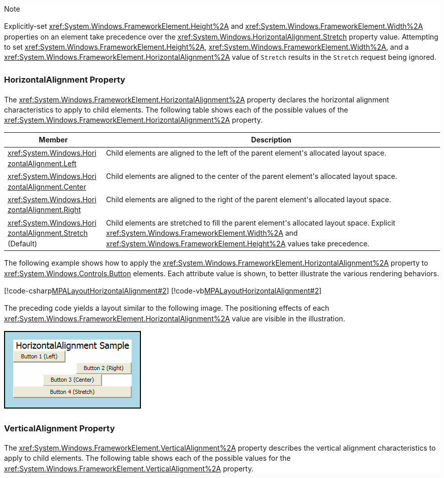 > [!NOTE]
> Explicitly-set <xref:System.Windows.FrameworkElement.Height%2A> and <xref:System.Windows.FrameworkElement.Width%2A> properties on an element take precedence over the <xref:System.Windows.HorizontalAlignment.Stretch> property value. Attempting to set <xref:System.Windows.FrameworkElement.Height%2A>, <xref:System.Windows.FrameworkElement.Width%2A>, and a <xref:System.Windows.FrameworkElement.HorizontalAlignment%2A> value of `Stretch` results in the `Stretch` request being ignored.  
  
<a name="wcpsdk_layout_amp_horizontalalignment_properties"></a>

### HorizontalAlignment Property  

 The <xref:System.Windows.FrameworkElement.HorizontalAlignment%2A> property declares the horizontal alignment characteristics to apply to child elements. The following table shows each of the possible values of the <xref:System.Windows.FrameworkElement.HorizontalAlignment%2A> property.  
  
|Member|Description|  
|------------|-----------------|  
|<xref:System.Windows.HorizontalAlignment.Left>|Child elements are aligned to the left of the parent element's allocated layout space.|  
|<xref:System.Windows.HorizontalAlignment.Center>|Child elements are aligned to the center of the parent element's allocated layout space.|  
|<xref:System.Windows.HorizontalAlignment.Right>|Child elements are aligned to the right of the parent element's allocated layout space.|  
|<xref:System.Windows.HorizontalAlignment.Stretch> (Default)|Child elements are stretched to fill the parent element's allocated layout space. Explicit <xref:System.Windows.FrameworkElement.Width%2A> and <xref:System.Windows.FrameworkElement.Height%2A> values take precedence.|  
  
 The following example shows how to apply the <xref:System.Windows.FrameworkElement.HorizontalAlignment%2A> property to <xref:System.Windows.Controls.Button> elements. Each attribute value is shown, to better illustrate the various rendering behaviors.  
  
 [!code-csharp[MPALayoutHorizontalAlignment#2](~/samples/snippets/csharp/VS_Snippets_Wpf/MPALayoutHorizontalAlignment/CSharp/MPA_Layout_HorizontalAlignment.cs#2)]
 [!code-vb[MPALayoutHorizontalAlignment#2](~/samples/snippets/visualbasic/VS_Snippets_Wpf/MPALayoutHorizontalAlignment/VisualBasic/MPA_Layout_HorizontalAlignment.vb#2)]  
  
 The preceding code yields a layout similar to the following image. The positioning effects of each <xref:System.Windows.FrameworkElement.HorizontalAlignment%2A> value are visible in the illustration.  
  
 ![HorizontalAlignment Sample](./media/layout-horizontal-alignment-graphic.PNG "layout_horizontal_alignment_graphic")  
  
<a name="wcpsdk_layout_amp_verticalalignment_properties"></a>

### VerticalAlignment Property  

 The <xref:System.Windows.FrameworkElement.VerticalAlignment%2A> property describes the vertical alignment characteristics to apply to child elements. The following table shows each of the possible values for the <xref:System.Windows.FrameworkElement.VerticalAlignment%2A> property.  
  